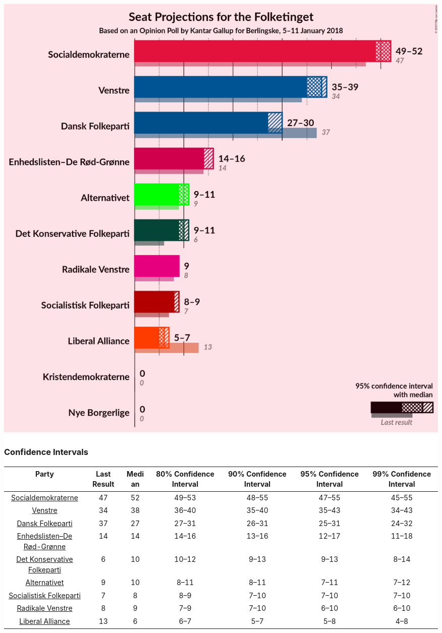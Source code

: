 ![Graph with seats not yet produced](2018-01-11-KantarGallup-seats.png "Seats")

### Confidence Intervals

| Party | Last Result | Median | 80% Confidence Interval | 90% Confidence Interval | 95% Confidence Interval | 99% Confidence Interval |
|:-----:|:-----------:|:------:|:-----------------------:|:-----------------------:|:-----------------------:|:-----------------------:|
| <a href="#socialdemokraterne">Socialdemokraterne</a> | 47 | 52 | 49–53 |48–55 |47–55 |45–55 |
| <a href="#venstre">Venstre</a> | 34 | 38 | 36–40 |35–40 |35–43 |34–43 |
| <a href="#dansk-folkeparti">Dansk Folkeparti</a> | 37 | 27 | 27–31 |26–31 |25–31 |24–32 |
| <a href="#enhedslisten–de-rød-grønne">Enhedslisten–De Rød-Grønne</a> | 14 | 14 | 14–16 |13–16 |12–17 |11–18 |
| <a href="#det-konservative-folkeparti">Det Konservative Folkeparti</a> | 6 | 10 | 10–12 |9–13 |9–13 |8–14 |
| <a href="#alternativet">Alternativet</a> | 9 | 10 | 8–11 |8–11 |7–11 |7–12 |
| <a href="#socialistisk-folkeparti">Socialistisk Folkeparti</a> | 7 | 8 | 8–9 |7–10 |7–10 |7–10 |
| <a href="#radikale-venstre">Radikale Venstre</a> | 8 | 9 | 7–9 |7–10 |6–10 |6–10 |
| <a href="#liberal-alliance">Liberal Alliance</a> | 13 | 6 | 6–7 |5–7 |5–8 |4–8 |